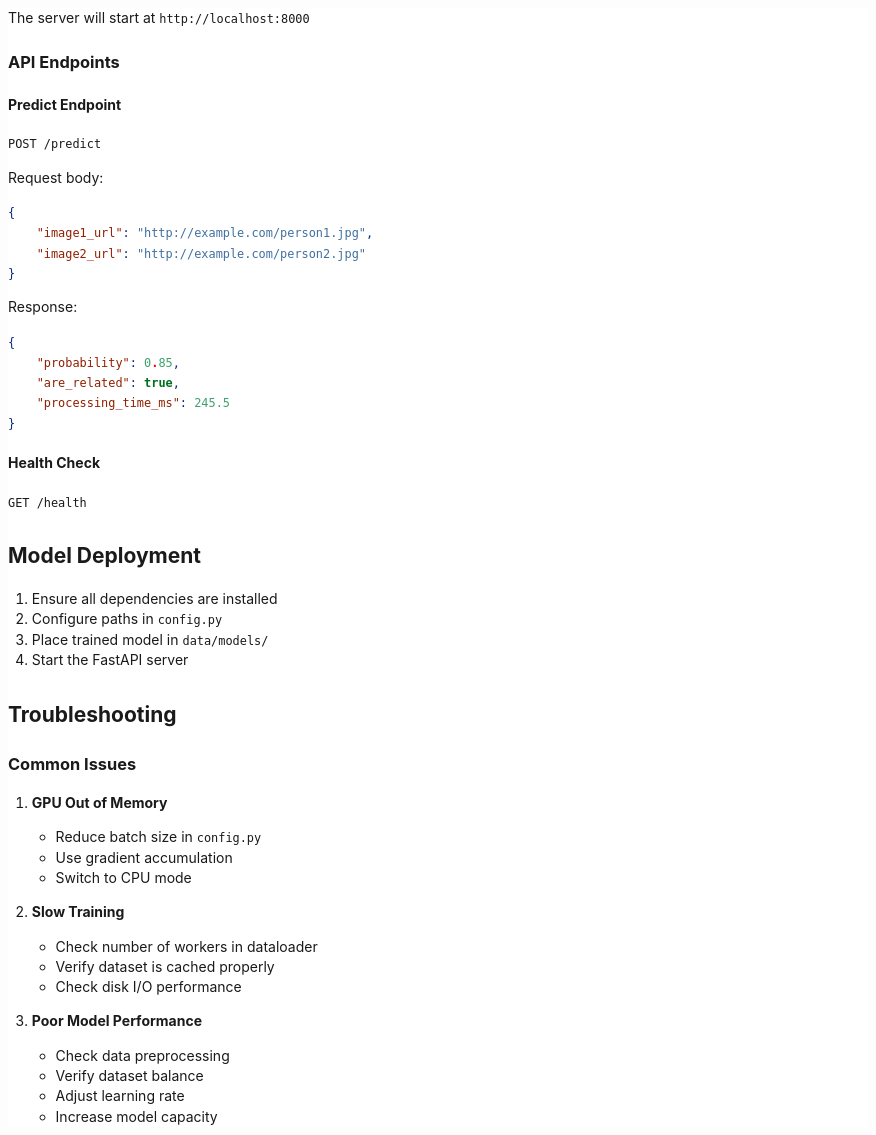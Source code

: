 The server will start at `http://localhost:8000`

### API Endpoints

#### Predict Endpoint
```bash
POST /predict
```

Request body:
```json
{
    "image1_url": "http://example.com/person1.jpg",
    "image2_url": "http://example.com/person2.jpg"
}
```

Response:
```json
{
    "probability": 0.85,
    "are_related": true,
    "processing_time_ms": 245.5
}
```

#### Health Check
```bash
GET /health
```

## Model Deployment

1. Ensure all dependencies are installed
2. Configure paths in `config.py`
3. Place trained model in `data/models/`
4. Start the FastAPI server

## Troubleshooting

### Common Issues

1. **GPU Out of Memory**
   - Reduce batch size in `config.py`
   - Use gradient accumulation
   - Switch to CPU mode

2. **Slow Training**
   - Check number of workers in dataloader
   - Verify dataset is cached properly
   - Check disk I/O performance

3. **Poor Model Performance**
   - Check data preprocessing
   - Verify dataset balance
   - Adjust learning rate
   - Increase model capacity
